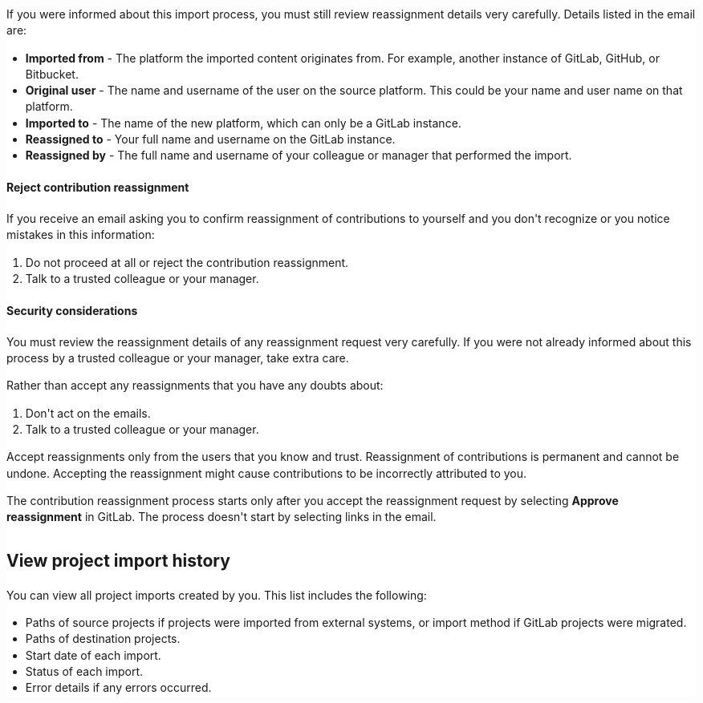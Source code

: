 If you were informed about this import process, you must still review reassignment details very carefully. Details
listed in the email are:

- **Imported from** - The platform the imported content originates from. For example, another instance of GitLab,
  GitHub, or Bitbucket.
- **Original user** - The name and username of the user on the source platform. This could be your name and user name on
  that platform.
- **Imported to** - The name of the new platform, which can only be a GitLab instance.
- **Reassigned to** - Your full name and username on the GitLab instance.
- **Reassigned by** - The full name and username of your colleague or manager that performed the import.

#### Reject contribution reassignment

If you receive an email asking you to confirm reassignment of contributions to yourself and you don't recognize or you
notice mistakes in this information:

1. Do not proceed at all or reject the contribution reassignment.
1. Talk to a trusted colleague or your manager.

#### Security considerations

You must review the reassignment details of any reassignment request very carefully. If you were not already informed
about this process by a trusted colleague or your manager, take extra care.

Rather than accept any reassignments that you have any doubts about:

1. Don't act on the emails.
1. Talk to a trusted colleague or your manager.

Accept reassignments only from the users that you know and trust. Reassignment of contributions is permanent and cannot
be undone. Accepting the reassignment might cause contributions to be incorrectly attributed to you.

The contribution reassignment process starts only after you accept the reassignment request by selecting
**Approve reassignment** in GitLab. The process doesn't start by selecting links in the email.

## View project import history

You can view all project imports created by you. This list includes the following:

- Paths of source projects if projects were imported from external systems, or import method if GitLab projects were migrated.
- Paths of destination projects.
- Start date of each import.
- Status of each import.
- Error details if any errors occurred.
